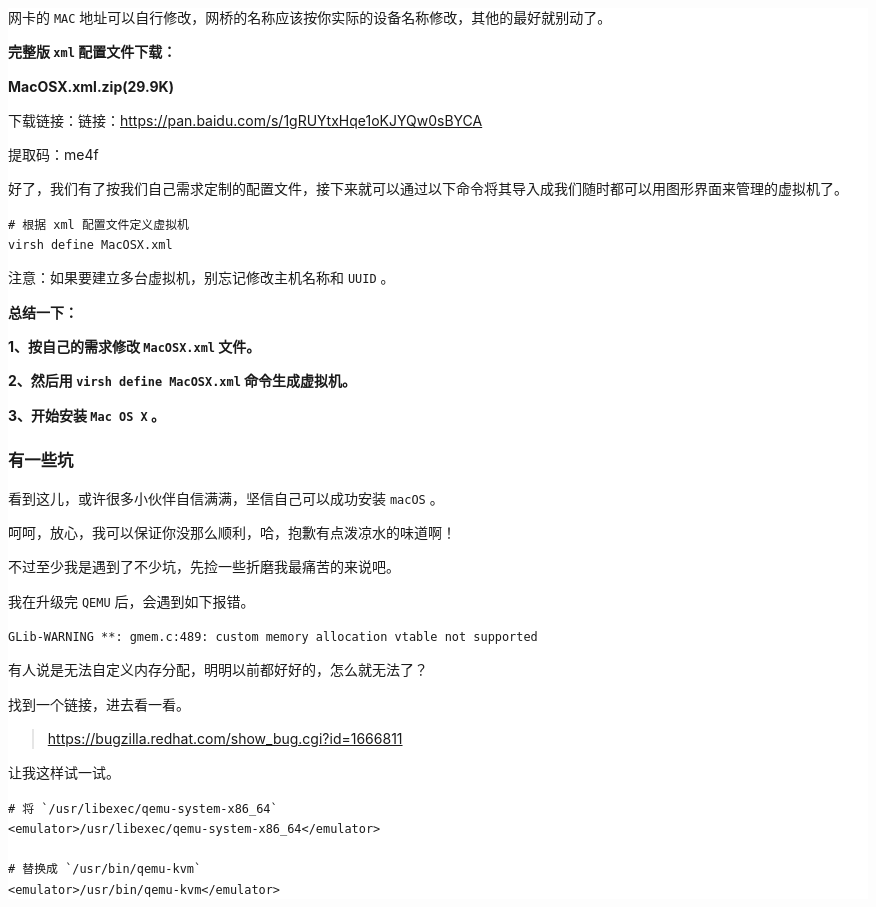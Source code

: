 

网卡的 `MAC` 地址可以自行修改，网桥的名称应该按你实际的设备名称修改，其他的最好就别动了。



**完整版 `xml` 配置文件下载：**

**MacOSX.xml.zip(29.9K)**

下载链接：链接：https://pan.baidu.com/s/1gRUYtxHqe1oKJYQw0sBYCA

提取码：me4f



好了，我们有了按我们自己需求定制的配置文件，接下来就可以通过以下命令将其导入成我们随时都可以用图形界面来管理的虚拟机了。

```
# 根据 xml 配置文件定义虚拟机
virsh define MacOSX.xml
```

注意：如果要建立多台虚拟机，别忘记修改主机名称和 `UUID` 。



**总结一下：**

**1、按自己的需求修改 `MacOSX.xml` 文件。**

**2、然后用 `virsh define MacOSX.xml` 命令生成虚拟机。**

**3、开始安装 `Mac OS X` 。**



### 有一些坑

看到这儿，或许很多小伙伴自信满满，坚信自己可以成功安装 `macOS` 。

呵呵，放心，我可以保证你没那么顺利，哈，抱歉有点泼凉水的味道啊！

不过至少我是遇到了不少坑，先捡一些折磨我最痛苦的来说吧。



我在升级完 `QEMU` 后，会遇到如下报错。

```
GLib-WARNING **: gmem.c:489: custom memory allocation vtable not supported
```

有人说是无法自定义内存分配，明明以前都好好的，怎么就无法了？

找到一个链接，进去看一看。

> https://bugzilla.redhat.com/show_bug.cgi?id=1666811



让我这样试一试。

```
# 将 `/usr/libexec/qemu-system-x86_64`
<emulator>/usr/libexec/qemu-system-x86_64</emulator>

# 替换成 `/usr/bin/qemu-kvm`
<emulator>/usr/bin/qemu-kvm</emulator>
```
